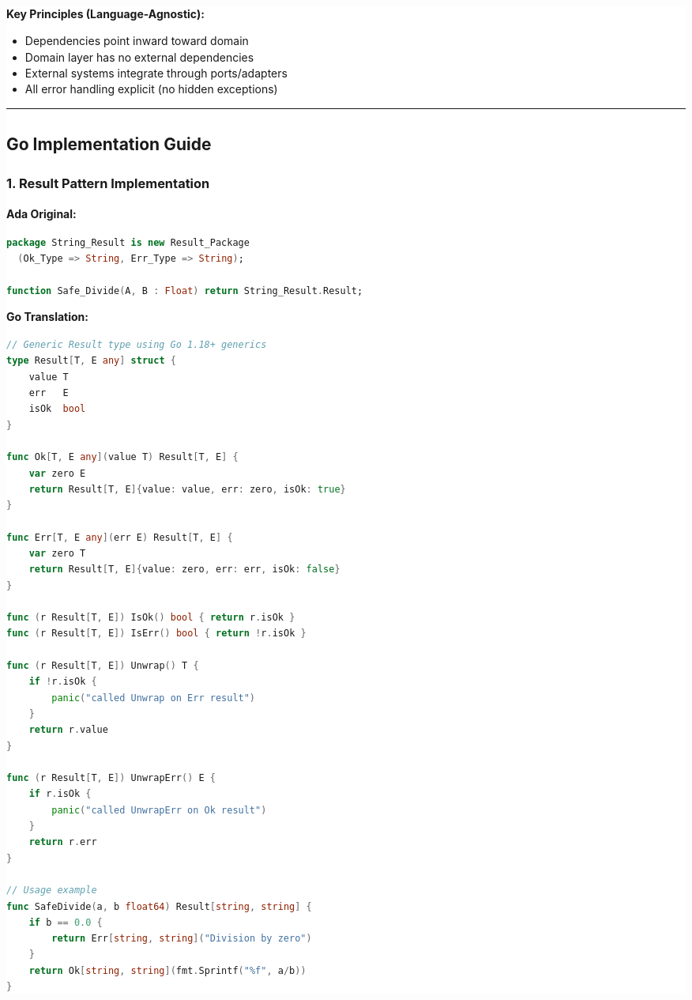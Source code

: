 **Key Principles (Language-Agnostic):**
- Dependencies point inward toward domain
- Domain layer has no external dependencies
- External systems integrate through ports/adapters
- All error handling explicit (no hidden exceptions)

---

## Go Implementation Guide

### 1. Result Pattern Implementation

**Ada Original:**
```ada
package String_Result is new Result_Package
  (Ok_Type => String, Err_Type => String);

function Safe_Divide(A, B : Float) return String_Result.Result;
```

**Go Translation:**
```go
// Generic Result type using Go 1.18+ generics
type Result[T, E any] struct {
    value T
    err   E
    isOk  bool
}

func Ok[T, E any](value T) Result[T, E] {
    var zero E
    return Result[T, E]{value: value, err: zero, isOk: true}
}

func Err[T, E any](err E) Result[T, E] {
    var zero T
    return Result[T, E]{value: zero, err: err, isOk: false}
}

func (r Result[T, E]) IsOk() bool { return r.isOk }
func (r Result[T, E]) IsErr() bool { return !r.isOk }

func (r Result[T, E]) Unwrap() T {
    if !r.isOk {
        panic("called Unwrap on Err result")
    }
    return r.value
}

func (r Result[T, E]) UnwrapErr() E {
    if r.isOk {
        panic("called UnwrapErr on Ok result")
    }
    return r.err
}

// Usage example
func SafeDivide(a, b float64) Result[string, string] {
    if b == 0.0 {
        return Err[string, string]("Division by zero")
    }
    return Ok[string, string](fmt.Sprintf("%f", a/b))
}
```
